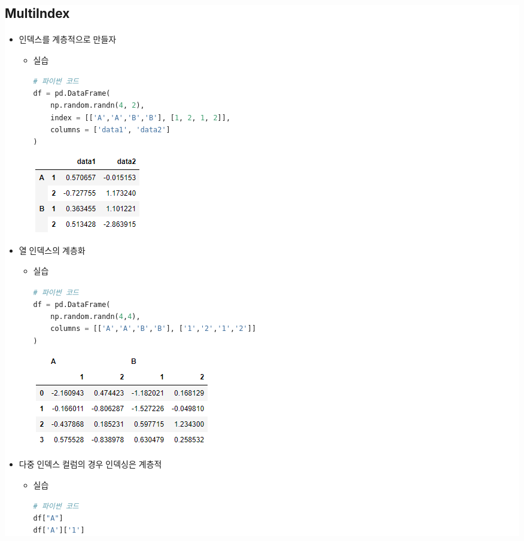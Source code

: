 ## MultiIndex

- 인덱스를 계층적으로 만들자
    - 실습

        ```python
        # 파이썬 코드
        df = pd.DataFrame(
            np.random.randn(4, 2),
            index = [['A','A','B','B'], [1, 2, 1, 2]],
            columns = ['data1', 'data2']
        )
        ```

        ![Pandas_Advanced/Untitled%201.png](Pandas_Advanced/Untitled%201.png)

- 열 인덱스의 계층화
    - 실습

        ```python
        # 파이썬 코드
        df = pd.DataFrame(
            np.random.randn(4,4),
            columns = [['A','A','B','B'], ['1','2','1','2']]
        )
        ```

        ![Pandas_Advanced/Untitled%202.png](Pandas_Advanced/Untitled%202.png)

- 다중 인덱스 컬럼의 경우 인덱싱은 계층적
    - 실습

        ```python
        # 파이썬 코드
        df["A"]
        df['A']['1']
        ```
